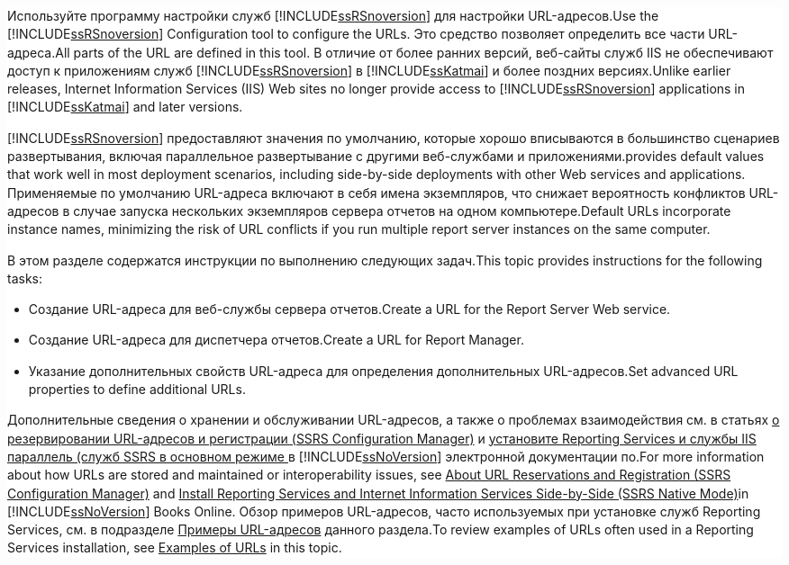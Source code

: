  <span data-ttu-id="f7742-107">Используйте программу настройки служб [!INCLUDE[ssRSnoversion](../../includes/ssrsnoversion-md.md)] для настройки URL-адресов.</span><span class="sxs-lookup"><span data-stu-id="f7742-107">Use the [!INCLUDE[ssRSnoversion](../../includes/ssrsnoversion-md.md)] Configuration tool to configure the URLs.</span></span> <span data-ttu-id="f7742-108">Это средство позволяет определить все части URL-адреса.</span><span class="sxs-lookup"><span data-stu-id="f7742-108">All parts of the URL are defined in this tool.</span></span> <span data-ttu-id="f7742-109">В отличие от более ранних версий, веб-сайты служб IIS не обеспечивают доступ к приложениям служб [!INCLUDE[ssRSnoversion](../../includes/ssrsnoversion-md.md)] в [!INCLUDE[ssKatmai](../../includes/sskatmai-md.md)] и более поздних версиях.</span><span class="sxs-lookup"><span data-stu-id="f7742-109">Unlike earlier releases, Internet Information Services (IIS) Web sites no longer provide access to [!INCLUDE[ssRSnoversion](../../includes/ssrsnoversion-md.md)] applications in [!INCLUDE[ssKatmai](../../includes/sskatmai-md.md)] and later versions.</span></span>  
  
 [!INCLUDE[ssRSnoversion](../../includes/ssrsnoversion-md.md)] <span data-ttu-id="f7742-110">предоставляют значения по умолчанию, которые хорошо вписываются в большинство сценариев развертывания, включая параллельное развертывание с другими веб-службами и приложениями.</span><span class="sxs-lookup"><span data-stu-id="f7742-110">provides default values that work well in most deployment scenarios, including side-by-side deployments with other Web services and applications.</span></span> <span data-ttu-id="f7742-111">Применяемые по умолчанию URL-адреса включают в себя имена экземпляров, что снижает вероятность конфликтов URL-адресов в случае запуска нескольких экземпляров сервера отчетов на одном компьютере.</span><span class="sxs-lookup"><span data-stu-id="f7742-111">Default URLs incorporate instance names, minimizing the risk of URL conflicts if you run multiple report server instances on the same computer.</span></span>  
  
 <span data-ttu-id="f7742-112">В этом разделе содержатся инструкции по выполнению следующих задач.</span><span class="sxs-lookup"><span data-stu-id="f7742-112">This topic provides instructions for the following tasks:</span></span>  
  
-   <span data-ttu-id="f7742-113">Создание URL-адреса для веб-службы сервера отчетов.</span><span class="sxs-lookup"><span data-stu-id="f7742-113">Create a URL for the Report Server Web service.</span></span>  
  
-   <span data-ttu-id="f7742-114">Создание URL-адреса для диспетчера отчетов.</span><span class="sxs-lookup"><span data-stu-id="f7742-114">Create a URL for Report Manager.</span></span>  
  
-   <span data-ttu-id="f7742-115">Указание дополнительных свойств URL-адреса для определения дополнительных URL-адресов.</span><span class="sxs-lookup"><span data-stu-id="f7742-115">Set advanced URL properties to define additional URLs.</span></span>  
  
 <span data-ttu-id="f7742-116">Дополнительные сведения о хранении и обслуживании URL-адресов, а также о проблемах взаимодействия см. в статьях [о резервировании URL-адресов и регистрации &#40;SSRS Configuration Manager&#41;](about-url-reservations-and-registration-ssrs-configuration-manager.md) и [установите Reporting Services и службы IIS параллель &#40;служб SSRS в основном режиме ](install-reporting-and-internet-information-services-side-by-side.md)в [!INCLUDE[ssNoVersion](../../includes/ssnoversion-md.md)] электронной документации по.</span><span class="sxs-lookup"><span data-stu-id="f7742-116">For more information about how URLs are stored and maintained or interoperability issues, see [About URL Reservations and Registration  &#40;SSRS Configuration Manager&#41;](about-url-reservations-and-registration-ssrs-configuration-manager.md) and [Install Reporting Services and Internet Information Services Side-by-Side &#40;SSRS Native Mode&#41;](install-reporting-and-internet-information-services-side-by-side.md)in [!INCLUDE[ssNoVersion](../../includes/ssnoversion-md.md)] Books Online.</span></span> <span data-ttu-id="f7742-117">Обзор примеров URL-адресов, часто используемых при установке служб Reporting Services, см. в подразделе [Примеры URL-адресов](#URLExamples) данного раздела.</span><span class="sxs-lookup"><span data-stu-id="f7742-117">To review examples of URLs often used in a Reporting Services installation, see [Examples of URLs](#URLExamples) in this topic.</span></span>  
  
